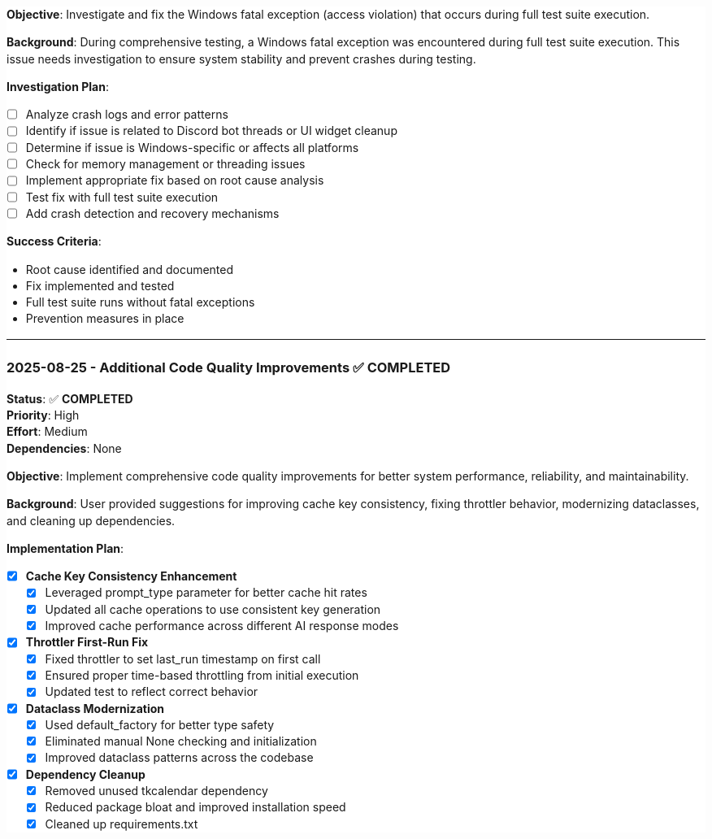**Objective**: Investigate and fix the Windows fatal exception (access violation) that occurs during full test suite execution.

**Background**: During comprehensive testing, a Windows fatal exception was encountered during full test suite execution. This issue needs investigation to ensure system stability and prevent crashes during testing.

**Investigation Plan**:
- [ ] Analyze crash logs and error patterns
- [ ] Identify if issue is related to Discord bot threads or UI widget cleanup
- [ ] Determine if issue is Windows-specific or affects all platforms
- [ ] Check for memory management or threading issues
- [ ] Implement appropriate fix based on root cause analysis
- [ ] Test fix with full test suite execution
- [ ] Add crash detection and recovery mechanisms

**Success Criteria**:
- Root cause identified and documented
- Fix implemented and tested
- Full test suite runs without fatal exceptions
- Prevention measures in place

---

### 2025-08-25 - Additional Code Quality Improvements ✅ **COMPLETED**

**Status**: ✅ **COMPLETED**  
**Priority**: High  
**Effort**: Medium  
**Dependencies**: None  

**Objective**: Implement comprehensive code quality improvements for better system performance, reliability, and maintainability.

**Background**: User provided suggestions for improving cache key consistency, fixing throttler behavior, modernizing dataclasses, and cleaning up dependencies.

**Implementation Plan**:
- [x] **Cache Key Consistency Enhancement**
  - [x] Leveraged prompt_type parameter for better cache hit rates
  - [x] Updated all cache operations to use consistent key generation
  - [x] Improved cache performance across different AI response modes
- [x] **Throttler First-Run Fix**
  - [x] Fixed throttler to set last_run timestamp on first call
  - [x] Ensured proper time-based throttling from initial execution
  - [x] Updated test to reflect correct behavior
- [x] **Dataclass Modernization**
  - [x] Used default_factory for better type safety
  - [x] Eliminated manual None checking and initialization
  - [x] Improved dataclass patterns across the codebase
- [x] **Dependency Cleanup**
  - [x] Removed unused tkcalendar dependency
  - [x] Reduced package bloat and improved installation speed
  - [x] Cleaned up requirements.txt
